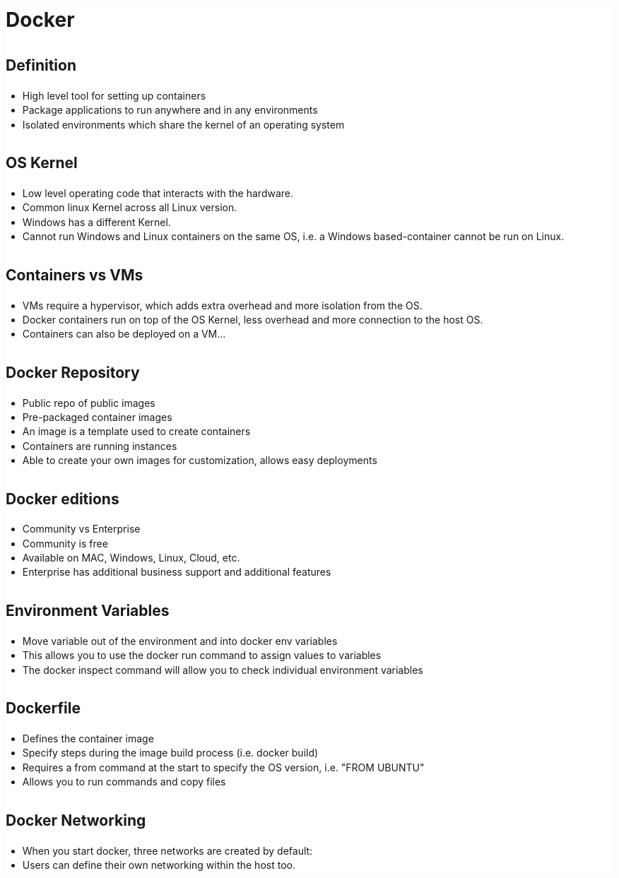 # Docker 

## Definition
- High level tool for setting up containers
- Package applications to run anywhere and in any environments
- Isolated environments which share the kernel of an operating system

## OS Kernel
- Low level operating code that interacts with the hardware.
- Common linux Kernel across all Linux version.
- Windows has a different Kernel.
- Cannot run Windows and Linux containers on the same OS, i.e. a Windows based-container cannot be run on Linux.

## Containers vs VMs
- VMs require a hypervisor, which adds extra overhead and more isolation from the OS.
- Docker containers run on top of the OS Kernel, less overhead and more connection to the host OS.
- Containers can also be deployed on a VM...

## Docker Repository
- Public repo of public images
- Pre-packaged container images
- An image is a template used to create containers
- Containers are running instances
- Able to create your own images for customization, allows easy deployments

## Docker editions
- Community vs Enterprise
- Community is free
- Available on MAC, Windows, Linux, Cloud, etc.
- Enterprise has additional business support and additional features

## Environment Variables
- Move variable out of the environment and into docker env variables
- This allows you to use the docker run command to assign values to variables
- The docker inspect command will allow you to check individual environment variables

## Dockerfile
- Defines the container image
- Specify steps during the image build process (i.e. docker build)
- Requires a from command at the start to specify the OS version, i.e. "FROM UBUNTU"
- Allows you to run commands and copy files

## Docker Networking
- When you start docker, three networks are created by default:
- Users can define their own networking within the host too.
